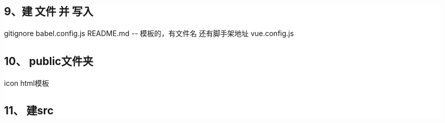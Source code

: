 ## 9、建 文件 并 写入
gitignore
babel.config.js
README.md -- 模板的，有文件名 还有脚手架地址
vue.config.js

## 10、 public文件夹
icon
html模板

## 11、 建src
